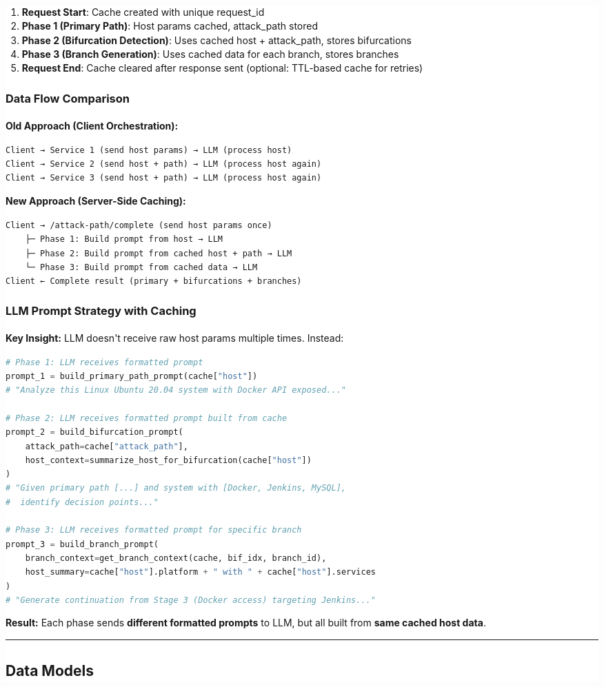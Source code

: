1. **Request Start**: Cache created with unique request_id
2. **Phase 1 (Primary Path)**: Host params cached, attack_path stored
3. **Phase 2 (Bifurcation Detection)**: Uses cached host + attack_path, stores bifurcations
4. **Phase 3 (Branch Generation)**: Uses cached data for each branch, stores branches
5. **Request End**: Cache cleared after response sent (optional: TTL-based cache for retries)

### Data Flow Comparison

**Old Approach (Client Orchestration):**
```text
Client → Service 1 (send host params) → LLM (process host)
Client → Service 2 (send host + path) → LLM (process host again)
Client → Service 3 (send host + path) → LLM (process host again)
```

**New Approach (Server-Side Caching):**
```text
Client → /attack-path/complete (send host params once)
    ├─ Phase 1: Build prompt from host → LLM
    ├─ Phase 2: Build prompt from cached host + path → LLM
    └─ Phase 3: Build prompt from cached data → LLM
Client ← Complete result (primary + bifurcations + branches)
```

### LLM Prompt Strategy with Caching

**Key Insight:** LLM doesn't receive raw host params multiple times. Instead:

```python
# Phase 1: LLM receives formatted prompt
prompt_1 = build_primary_path_prompt(cache["host"])
# "Analyze this Linux Ubuntu 20.04 system with Docker API exposed..."

# Phase 2: LLM receives formatted prompt built from cache
prompt_2 = build_bifurcation_prompt(
    attack_path=cache["attack_path"],
    host_context=summarize_host_for_bifurcation(cache["host"])
)
# "Given primary path [...] and system with [Docker, Jenkins, MySQL], 
#  identify decision points..."

# Phase 3: LLM receives formatted prompt for specific branch
prompt_3 = build_branch_prompt(
    branch_context=get_branch_context(cache, bif_idx, branch_id),
    host_summary=cache["host"].platform + " with " + cache["host"].services
)
# "Generate continuation from Stage 3 (Docker access) targeting Jenkins..."
```

**Result:** Each phase sends **different formatted prompts** to LLM, but all built from **same cached host data**.

---

## Data Models
